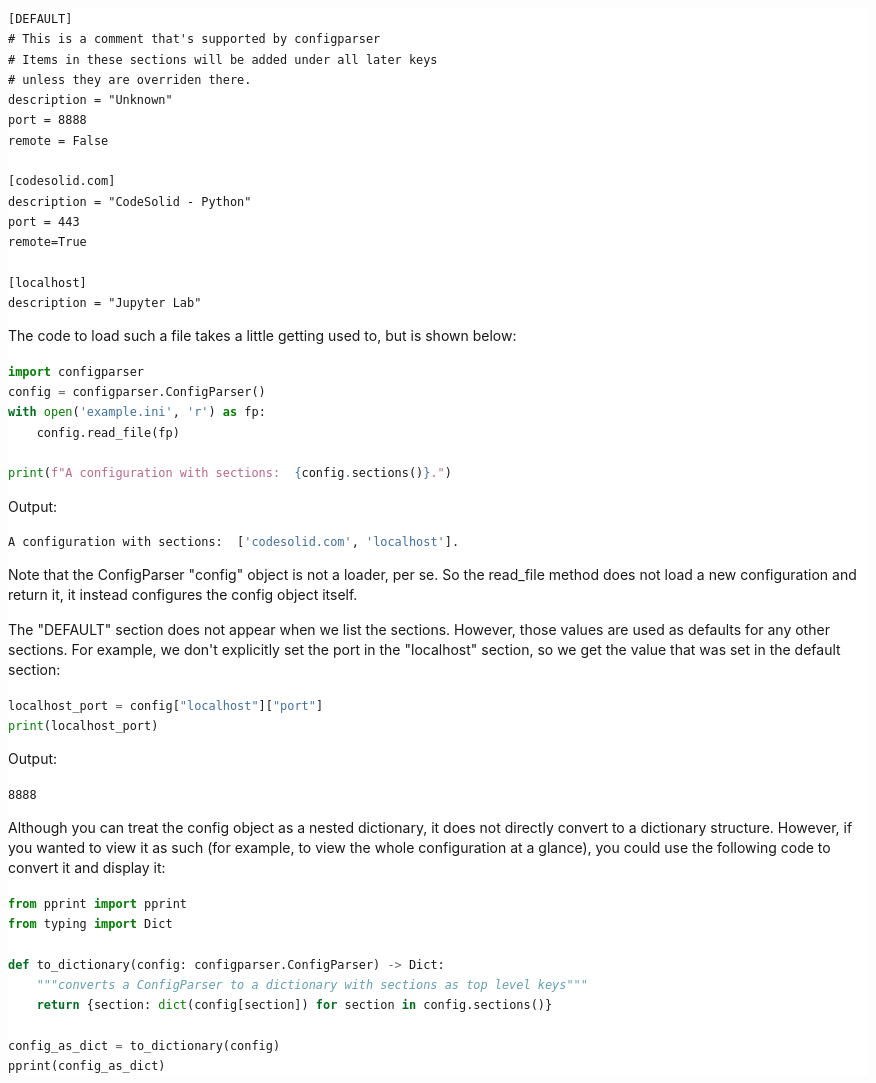 ```properties
[DEFAULT]
# This is a comment that's supported by configparser
# Items in these sections will be added under all later keys
# unless they are overriden there.
description = "Unknown" 
port = 8888
remote = False

[codesolid.com]
description = "CodeSolid - Python" 
port = 443
remote=True

[localhost]
description = "Jupyter Lab"
```

The code to load such a file takes a little getting used to, but is shown below:

```python
import configparser
config = configparser.ConfigParser()
with open('example.ini', 'r') as fp:
    config.read_file(fp)

print(f"A configuration with sections:  {config.sections()}.")
```

Output:

```bash
A configuration with sections:  ['codesolid.com', 'localhost'].
```

Note that the ConfigParser "config" object is not a loader, per se. So the read\_file method does not load a new configuration and return it, it instead configures the config object itself.

The "DEFAULT" section does not appear when we list the sections. However, those values are used as defaults for any other sections. For example, we don't explicitly set the port in the "localhost" section, so we get the value that was set in the default section:

```python
localhost_port = config["localhost"]["port"]
print(localhost_port)
```

Output:

```bash
8888
```

Although you can treat the config object as a nested dictionary, it does not directly convert to a dictionary structure. However, if you wanted to view it as such (for example, to view the whole configuration at a glance), you could use the following code to convert it and display it:

```python
from pprint import pprint
from typing import Dict

def to_dictionary(config: configparser.ConfigParser) -> Dict:
    """converts a ConfigParser to a dictionary with sections as top level keys"""
    return {section: dict(config[section]) for section in config.sections()}

config_as_dict = to_dictionary(config)
pprint(config_as_dict)
```
